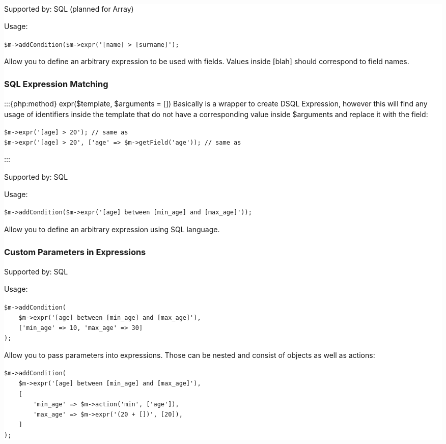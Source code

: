 Supported by: SQL (planned for Array)

Usage:

```
$m->addCondition($m->expr('[name] > [surname]');
```

Allow you to define an arbitrary expression to be used with fields. Values
inside [blah] should correspond to field names.

### SQL Expression Matching

:::{php:method} expr($template, $arguments = [])
Basically is a wrapper to create DSQL Expression, however this will find any
usage of identifiers inside the template that do not have a corresponding
value inside $arguments and replace it with the field:

```
$m->expr('[age] > 20'); // same as
$m->expr('[age] > 20', ['age' => $m->getField('age')); // same as
```
:::

Supported by: SQL

Usage:

```
$m->addCondition($m->expr('[age] between [min_age] and [max_age]'));
```

Allow you to define an arbitrary expression using SQL language.

### Custom Parameters in Expressions

Supported by: SQL

Usage:

```
$m->addCondition(
    $m->expr('[age] between [min_age] and [max_age]'),
    ['min_age' => 10, 'max_age' => 30]
);
```

Allow you to pass parameters into expressions. Those can be nested and consist
of objects as well as actions:

```
$m->addCondition(
    $m->expr('[age] between [min_age] and [max_age]'),
    [
        'min_age' => $m->action('min', ['age']),
        'max_age' => $m->expr('(20 + [])', [20]),
    ]
);
```
